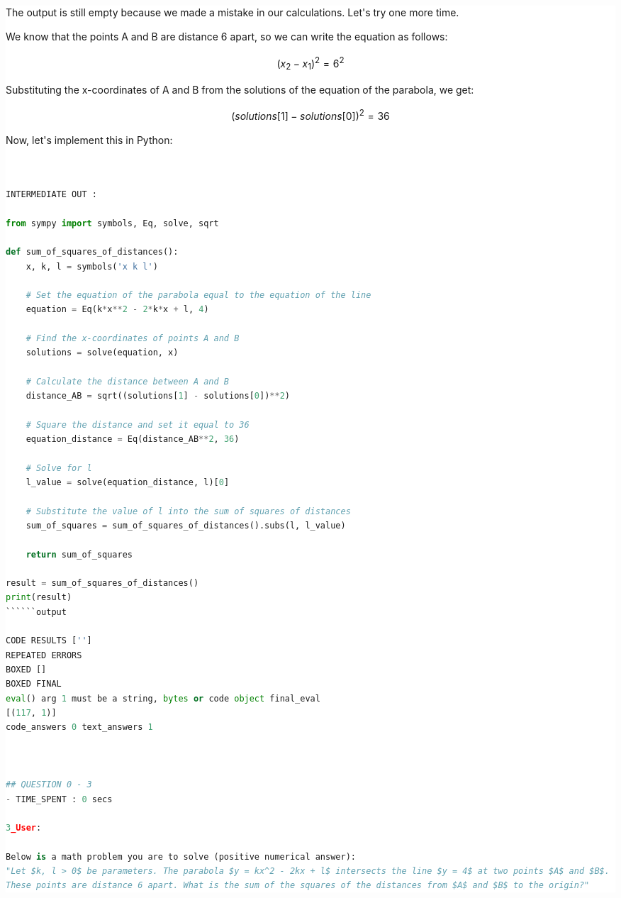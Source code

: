 The output is still empty because we made a mistake in our calculations. Let's try one more time.

We know that the points A and B are distance 6 apart, so we can write the equation as follows:

$$(x_2 - x_1)^2 = 6^2$$

Substituting the x-coordinates of A and B from the solutions of the equation of the parabola, we get:

$$(solutions[1] - solutions[0])^2 = 36$$

Now, let's implement this in Python:

```python


INTERMEDIATE OUT :

from sympy import symbols, Eq, solve, sqrt

def sum_of_squares_of_distances():
    x, k, l = symbols('x k l')

    # Set the equation of the parabola equal to the equation of the line
    equation = Eq(k*x**2 - 2*k*x + l, 4)

    # Find the x-coordinates of points A and B
    solutions = solve(equation, x)

    # Calculate the distance between A and B
    distance_AB = sqrt((solutions[1] - solutions[0])**2)

    # Square the distance and set it equal to 36
    equation_distance = Eq(distance_AB**2, 36)

    # Solve for l
    l_value = solve(equation_distance, l)[0]

    # Substitute the value of l into the sum of squares of distances
    sum_of_squares = sum_of_squares_of_distances().subs(l, l_value)

    return sum_of_squares

result = sum_of_squares_of_distances()
print(result)
``````output

CODE RESULTS ['']
REPEATED ERRORS
BOXED []
BOXED FINAL 
eval() arg 1 must be a string, bytes or code object final_eval
[(117, 1)]
code_answers 0 text_answers 1



## QUESTION 0 - 3 
- TIME_SPENT : 0 secs

3_User:

Below is a math problem you are to solve (positive numerical answer):
"Let $k, l > 0$ be parameters. The parabola $y = kx^2 - 2kx + l$ intersects the line $y = 4$ at two points $A$ and $B$. These points are distance 6 apart. What is the sum of the squares of the distances from $A$ and $B$ to the origin?"
```